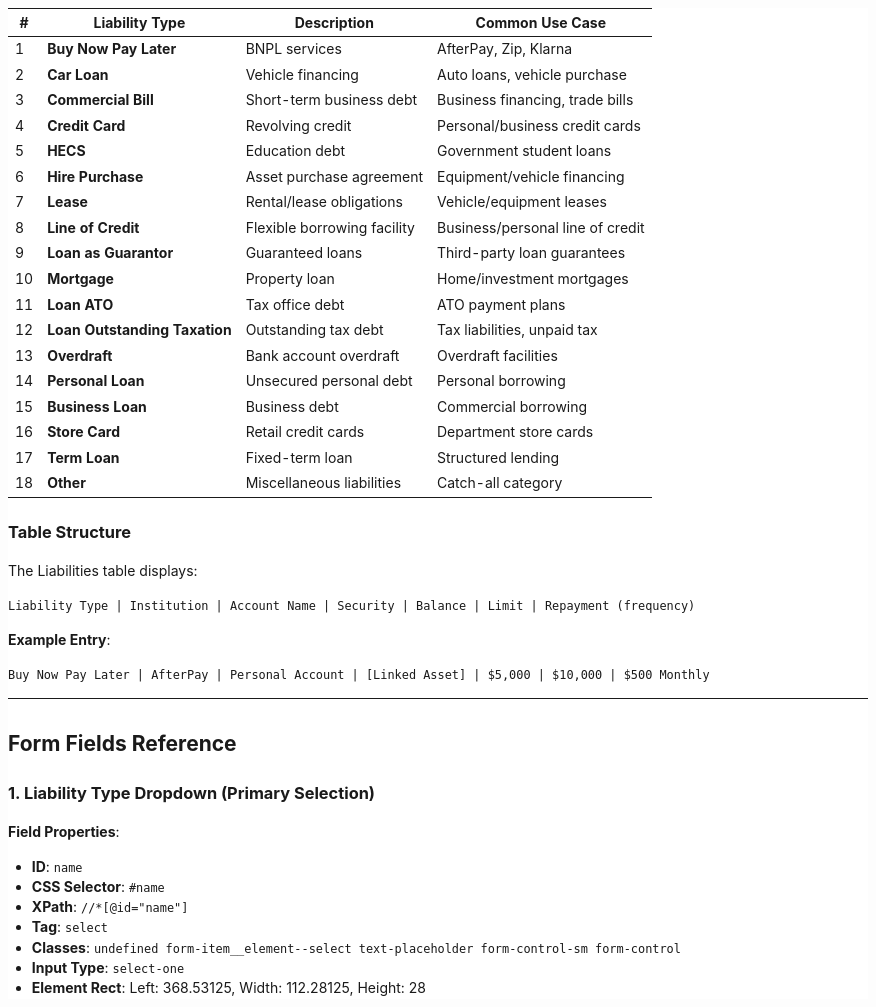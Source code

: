 | # | Liability Type | Description | Common Use Case |
|---|----------------|-------------|-----------------|
| 1 | **Buy Now Pay Later** | BNPL services | AfterPay, Zip, Klarna |
| 2 | **Car Loan** | Vehicle financing | Auto loans, vehicle purchase |
| 3 | **Commercial Bill** | Short-term business debt | Business financing, trade bills |
| 4 | **Credit Card** | Revolving credit | Personal/business credit cards |
| 5 | **HECS** | Education debt | Government student loans |
| 6 | **Hire Purchase** | Asset purchase agreement | Equipment/vehicle financing |
| 7 | **Lease** | Rental/lease obligations | Vehicle/equipment leases |
| 8 | **Line of Credit** | Flexible borrowing facility | Business/personal line of credit |
| 9 | **Loan as Guarantor** | Guaranteed loans | Third-party loan guarantees |
| 10 | **Mortgage** | Property loan | Home/investment mortgages |
| 11 | **Loan ATO** | Tax office debt | ATO payment plans |
| 12 | **Loan Outstanding Taxation** | Outstanding tax debt | Tax liabilities, unpaid tax |
| 13 | **Overdraft** | Bank account overdraft | Overdraft facilities |
| 14 | **Personal Loan** | Unsecured personal debt | Personal borrowing |
| 15 | **Business Loan** | Business debt | Commercial borrowing |
| 16 | **Store Card** | Retail credit cards | Department store cards |
| 17 | **Term Loan** | Fixed-term loan | Structured lending |
| 18 | **Other** | Miscellaneous liabilities | Catch-all category |

### Table Structure

The Liabilities table displays:
```
Liability Type | Institution | Account Name | Security | Balance | Limit | Repayment (frequency)
```

**Example Entry**:
```
Buy Now Pay Later | AfterPay | Personal Account | [Linked Asset] | $5,000 | $10,000 | $500 Monthly
```

---

## Form Fields Reference

### 1. Liability Type Dropdown (Primary Selection)

**Field Properties**:
- **ID**: `name`
- **CSS Selector**: `#name`
- **XPath**: `//*[@id="name"]`
- **Tag**: `select`
- **Classes**: `undefined form-item__element--select text-placeholder form-control-sm form-control`
- **Input Type**: `select-one`
- **Element Rect**: Left: 368.53125, Width: 112.28125, Height: 28
